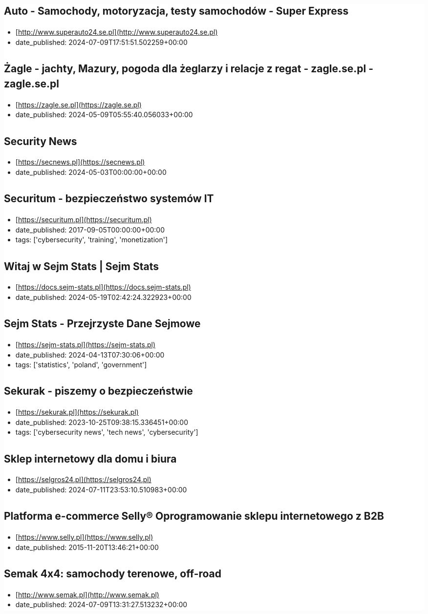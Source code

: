  ## Auto - Samochody, motoryzacja, testy samochodów - Super Express
 - [http://www.superauto24.se.pl](http://www.superauto24.se.pl)
 - date_published: 2024-07-09T17:51:51.502259+00:00

 ## Żagle - jachty, Mazury, pogoda dla żeglarzy i relacje z regat - zagle.se.pl - zagle.se.pl
 - [https://zagle.se.pl](https://zagle.se.pl)
 - date_published: 2024-05-09T05:55:40.056033+00:00

 ## Security News
 - [https://secnews.pl](https://secnews.pl)
 - date_published: 2024-05-03T00:00:00+00:00

 ## Securitum - bezpieczeństwo systemów IT
 - [https://securitum.pl](https://securitum.pl)
 - date_published: 2017-09-05T00:00:00+00:00
 - tags: ['cybersecurity', 'training', 'monetization']

 ## Witaj w Sejm Stats | Sejm Stats
 - [https://docs.sejm-stats.pl](https://docs.sejm-stats.pl)
 - date_published: 2024-05-19T02:42:24.322923+00:00

 ## Sejm Stats - Przejrzyste Dane Sejmowe
 - [https://sejm-stats.pl](https://sejm-stats.pl)
 - date_published: 2024-04-13T07:30:06+00:00
 - tags: ['statistics', 'poland', 'government']

 ## Sekurak - piszemy o bezpieczeństwie
 - [https://sekurak.pl](https://sekurak.pl)
 - date_published: 2023-10-25T09:38:15.336451+00:00
 - tags: ['cybersecurity news', 'tech news', 'cybersecurity']

 ## Sklep internetowy dla domu i biura
 - [https://selgros24.pl](https://selgros24.pl)
 - date_published: 2024-07-11T23:53:10.510983+00:00

 ## Platforma e-commerce Selly® Oprogramowanie sklepu internetowego z B2B
 - [https://www.selly.pl](https://www.selly.pl)
 - date_published: 2015-11-20T13:46:21+00:00

 ## Semak 4x4: samochody terenowe, off-road
 - [http://www.semak.pl](http://www.semak.pl)
 - date_published: 2024-07-09T13:31:27.513232+00:00
